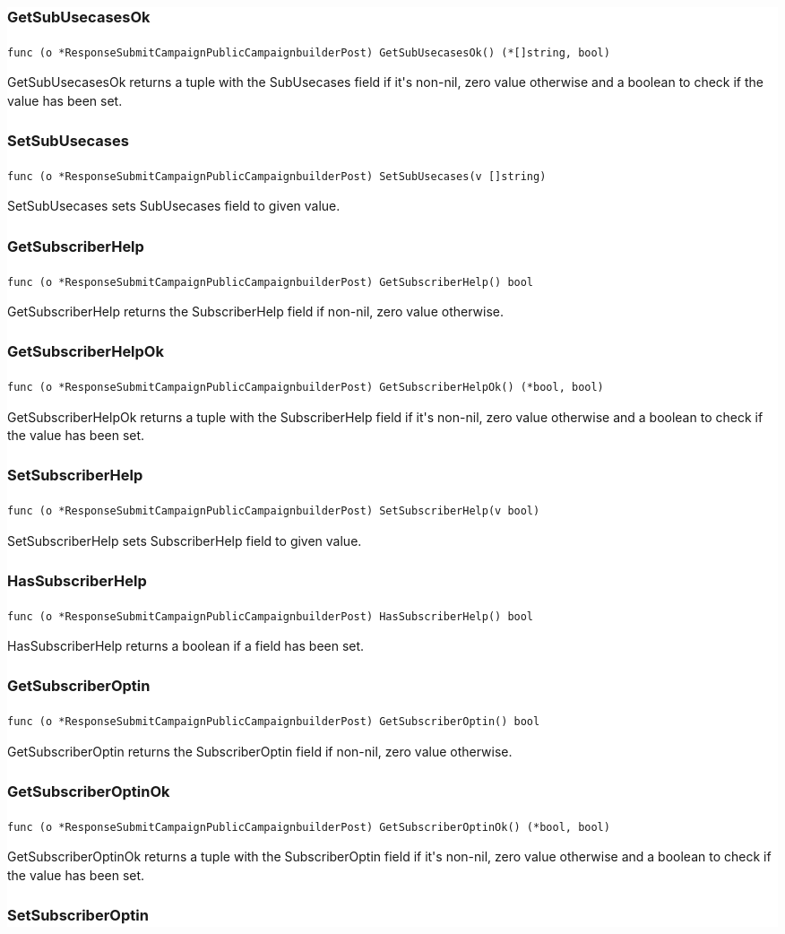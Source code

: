 ### GetSubUsecasesOk

`func (o *ResponseSubmitCampaignPublicCampaignbuilderPost) GetSubUsecasesOk() (*[]string, bool)`

GetSubUsecasesOk returns a tuple with the SubUsecases field if it's non-nil, zero value otherwise
and a boolean to check if the value has been set.

### SetSubUsecases

`func (o *ResponseSubmitCampaignPublicCampaignbuilderPost) SetSubUsecases(v []string)`

SetSubUsecases sets SubUsecases field to given value.


### GetSubscriberHelp

`func (o *ResponseSubmitCampaignPublicCampaignbuilderPost) GetSubscriberHelp() bool`

GetSubscriberHelp returns the SubscriberHelp field if non-nil, zero value otherwise.

### GetSubscriberHelpOk

`func (o *ResponseSubmitCampaignPublicCampaignbuilderPost) GetSubscriberHelpOk() (*bool, bool)`

GetSubscriberHelpOk returns a tuple with the SubscriberHelp field if it's non-nil, zero value otherwise
and a boolean to check if the value has been set.

### SetSubscriberHelp

`func (o *ResponseSubmitCampaignPublicCampaignbuilderPost) SetSubscriberHelp(v bool)`

SetSubscriberHelp sets SubscriberHelp field to given value.

### HasSubscriberHelp

`func (o *ResponseSubmitCampaignPublicCampaignbuilderPost) HasSubscriberHelp() bool`

HasSubscriberHelp returns a boolean if a field has been set.

### GetSubscriberOptin

`func (o *ResponseSubmitCampaignPublicCampaignbuilderPost) GetSubscriberOptin() bool`

GetSubscriberOptin returns the SubscriberOptin field if non-nil, zero value otherwise.

### GetSubscriberOptinOk

`func (o *ResponseSubmitCampaignPublicCampaignbuilderPost) GetSubscriberOptinOk() (*bool, bool)`

GetSubscriberOptinOk returns a tuple with the SubscriberOptin field if it's non-nil, zero value otherwise
and a boolean to check if the value has been set.

### SetSubscriberOptin
